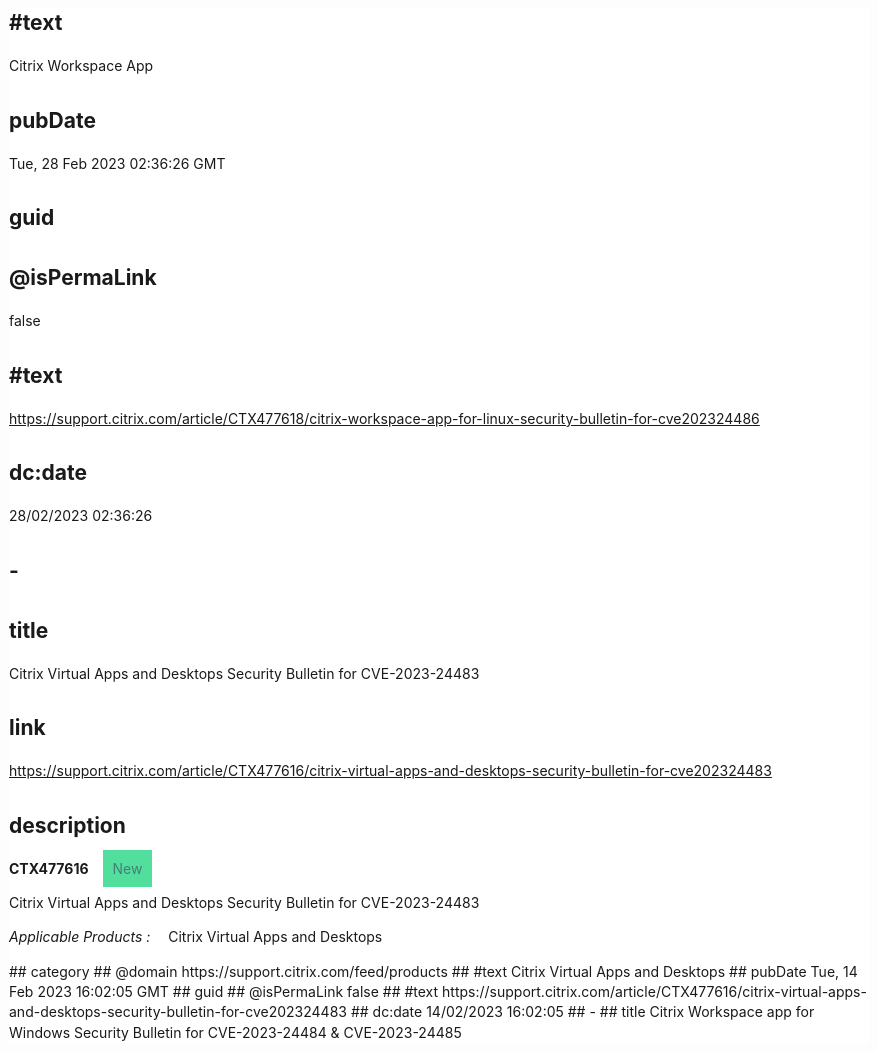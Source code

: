 ## #text
Citrix Workspace App
## pubDate
Tue, 28 Feb 2023 02:36:26 GMT
## guid
## @isPermaLink
false
## #text
https://support.citrix.com/article/CTX477618/citrix-workspace-app-for-linux-security-bulletin-for-cve202324486
## dc:date
28/02/2023 02:36:26
## -
## title
Citrix Virtual Apps and Desktops Security Bulletin for CVE-2023-24483
## link
https://support.citrix.com/article/CTX477616/citrix-virtual-apps-and-desktops-security-bulletin-for-cve202324483
## description
<p><span><b>CTX477616</b></span>&emsp;<span style='padding:10px 10px; background-color:#52DF9D; color:#447f74;'>New</span></p><p>Citrix Virtual Apps and Desktops Security Bulletin for CVE-2023-24483</p><p><span><i>Applicable Products : </i></span>&emsp;<span>Citrix Virtual Apps and Desktops</span></p></p>
## category
## @domain
https://support.citrix.com/feed/products
## #text
Citrix Virtual Apps and Desktops
## pubDate
Tue, 14 Feb 2023 16:02:05 GMT
## guid
## @isPermaLink
false
## #text
https://support.citrix.com/article/CTX477616/citrix-virtual-apps-and-desktops-security-bulletin-for-cve202324483
## dc:date
14/02/2023 16:02:05
## -
## title
Citrix Workspace app for Windows Security Bulletin for CVE-2023-24484 & CVE-2023-24485